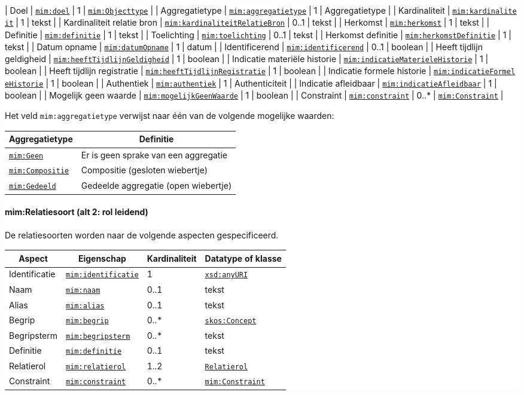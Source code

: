 | Doel                         | [`mim:doel`](http://modellen.mim-standaard.nl/def/mim#doel) | 1 | [`mim:Objecttype`](http://modellen.mim-standaard.nl/def/mim#Objecttype) |
| Aggregatietype               | [`mim:aggregatietype`](http://modellen.mim-standaard.nl/def/mim#aggregatietype) | 1 | Aggregatietype |
| Kardinaliteit                | [`mim:kardinaliteit`](http://modellen.mim-standaard.nl/def/mim#kardinaliteit) | 1 | tekst |
| Kardinaliteit relatie bron   | [`mim:kardinaliteitRelatieBron`](http://modellen.mim-standaard.nl/def/mim#kardinaliteitRelatieBron) | 0..1 | tekst |
| Herkomst                     | [`mim:herkomst`](http://modellen.mim-standaard.nl/def/mim#herkomst) | 1 | tekst |
| Definitie                    | [`mim:definitie`](http://modellen.mim-standaard.nl/def/mim#definitie) | 1 | tekst |
| Toelichting                  | [`mim:toelichting`](http://modellen.mim-standaard.nl/def/mim#toelichting) | 0..1 | tekst |
| Herkomst definitie           | [`mim:herkomstDefinitie`](http://modellen.mim-standaard.nl/def/mim#herkomstDefinitie) | 1 | tekst |
| Datum opname                 | [`mim:datumOpname`](http://modellen.mim-standaard.nl/def/mim#datumOpname) | 1 | datum |
| Identificerend               | [`mim:identificerend`](http://modellen.mim-standaard.nl/def/mim#identificerend) | 0..1 | boolean |
| Heeft tijdlijn geldigheid    | [`mim:heeftTijdlijnGeldigheid`](http://modellen.mim-standaard.nl/def/mim#heeftTijdlijnGeldigheid) | 1 | boolean |
| Indicatie materiële historie | [`mim:indicatieMaterieleHistorie`](http://modellen.mim-standaard.nl/def/mim#indicatieMaterieleHistorie) | 1 | boolean |
| Heeft tijdlijn registratie   | [`mim:heeftTijdlijnRegistratie`](http://modellen.mim-standaard.nl/def/mim#heeftTijdlijnRegistratie) | 1 | boolean |
| Indicatie formele historie   | [`mim:indicatieFormeleHistorie`](http://modellen.mim-standaard.nl/def/mim#indicatieFormeleHistorie) | 1 | boolean |
| Authentiek                   | [`mim:authentiek`](http://modellen.mim-standaard.nl/def/mim#authentiek) | 1 | Authenticiteit |
| Indicatie afleidbaar         | [`mim:indicatieAfleidbaar`](http://modellen.mim-standaard.nl/def/mim#indicatieAfleidbaar) | 1 | boolean |
| Mogelijk geen waarde         | [`mim:mogelijkGeenWaarde`](http://modellen.mim-standaard.nl/def/mim#mogelijkGeenWaarde) | 1 | boolean |
| Constraint                | [`mim:constraint`](http://modellen.mim-standaard.nl/def/mim#constraint) | 0..* | [`mim:Constraint`](http://modellen.mim-standaard.nl/def/mim#Constraint) |

Het veld `mim:aggregatietype` verwijst naar één van de volgende mogelijke waarden:

| **Aggregatietype** | **Definitie** |
|--------------------|---------------|
| [`mim:Geen`](http://modellen.mim-standaard.nl/def/mim#Geen) | Er is geen sprake van een aggregatie |
| [`mim:Compositie`](http://modellen.mim-standaard.nl/def/mim#Compositie) | Compositie (gesloten wiebertje) |
| [`mim:Gedeeld`](http://modellen.mim-standaard.nl/def/mim#Gedeeld) | Gedeelde aggregatie (open wiebertje) |

#### mim:Relatiesoort (alt 2: rol leidend)

De relatiesoorten worden naar de volgende aspecten gespecificeerd.

| **Aspect**                   | **Eigenschap** | **Kardinaliteit** | **Datatype of klasse** |
|------------------------------|----------------|-------------------|--------------|
| Identificatie | [`mim:identificatie`](http://modellen.mim-standaard.nl/def/mim#identificatie) | 1 | [`xsd:anyURI`](http://www.w3.org/2001/XMLSchema#anyURI) |
| Naam                         | [`mim:naam`](http://modellen.mim-standaard.nl/def/mim#naam) | 0..1 | tekst |
| Alias                        | [`mim:alias`](http://modellen.mim-standaard.nl/def/mim#alias) | 0..1 | tekst |
| Begrip                       | [`mim:begrip`](http://modellen.mim-standaard.nl/def/mim#begrip) | 0..* | [`skos:Concept`](http://www.w3.org/2004/02/skos/core#Concept) |
| Begripsterm                  | [`mim:begripsterm`](http://modellen.mim-standaard.nl/def/mim#begripsterm) | 0..* | tekst |
| Definitie                    | [`mim:definitie`](http://modellen.mim-standaard.nl/def/mim#definitie) | 0..1 | tekst |
| Relatierol                   | [`mim:relatierol`](http://modellen.mim-standaard.nl/def/mim#relatierol) | 1..2 | [`Relatierol`](http://modellen.mim-standaard.nl/def/mim#Relatierol) |
| Constraint                | [`mim:constraint`](http://modellen.mim-standaard.nl/def/mim#constraint) | 0..* | [`mim:Constraint`](http://modellen.mim-standaard.nl/def/mim#Constraint) |
